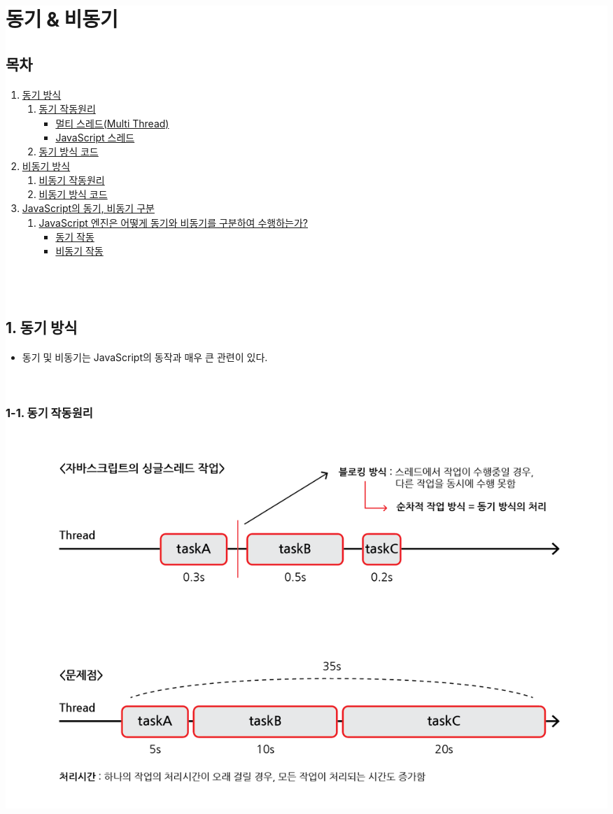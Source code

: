 # 동기 & 비동기

## 목차

1. [동기 방식](#1-동기-방식)
    1. [동기 작동원리](#1-1-동기-작동원리)
        - [멀티 스레드(Multi Thread)](#멀티-스레드multi-thread)
        - [JavaScript 스레드](#javascript-스레드)
    2. [동기 방식 코드](#1-2-동기-방식-코드)
2. [비동기 방식](#2-비동기-방식)
    1. [비동기 작동원리](#2-1-비동기-작동원리)
    2. [비동기 방식 코드](#2-2-비동기-방식-코드)
3. [JavaScript의 동기, 비동기 구분](#3-javascript의-동기-비동기-구분)
    1. [JavaScript 엔진은 어떻게 동기와 비동기를 구분하여 수행하는가?](#3-1-javascript-엔진은-어떻게-동기와-비동기를-구분하여-수행하는가)
        - [동기 작동](#동기-작동)
        - [비동기 작동](#비동기-작동)

<br>
<br>

## 1. 동기 방식

-   동기 및 비동기는 JavaScript의 동작과 매우 큰 관련이 있다.

<br>

### 1-1. 동기 작동원리

![동기방식](../img/JS_single_thread.png)
